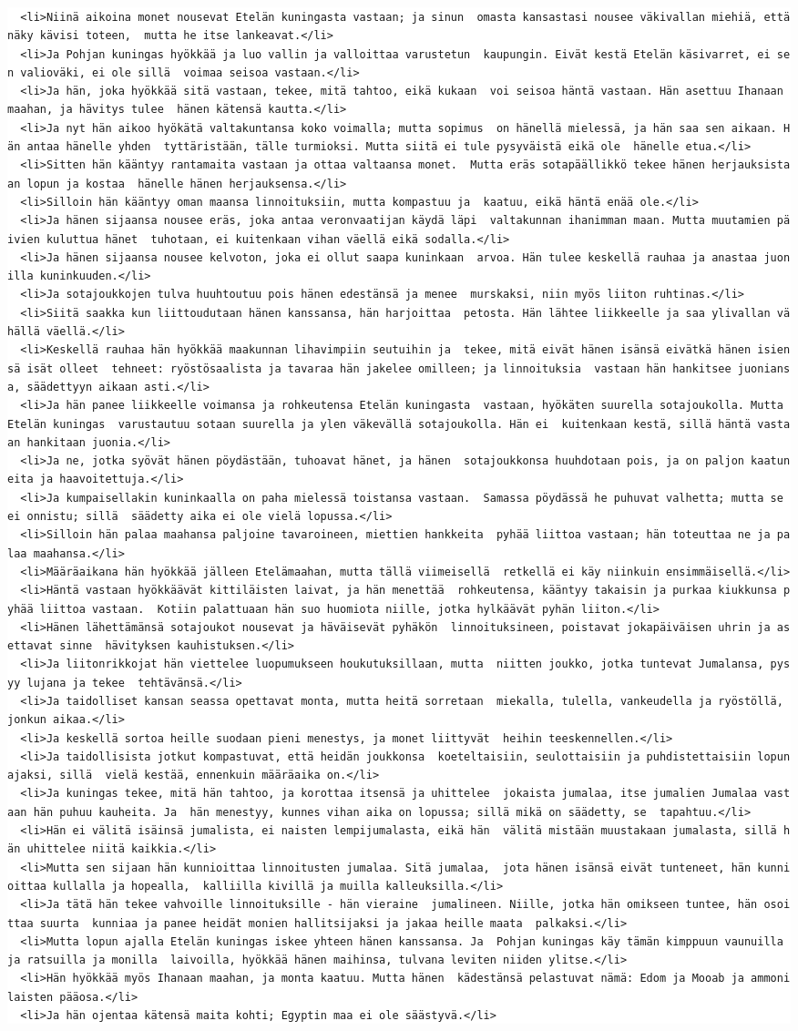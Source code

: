      <li>Niinä aikoina monet nousevat Etelän kuningasta vastaan; ja sinun  omasta kansastasi nousee väkivallan miehiä, että näky kävisi toteen,  mutta he itse lankeavat.</li>
      <li>Ja Pohjan kuningas hyökkää ja luo vallin ja valloittaa varustetun  kaupungin. Eivät kestä Etelän käsivarret, ei sen valioväki, ei ole sillä  voimaa seisoa vastaan.</li>
      <li>Ja hän, joka hyökkää sitä vastaan, tekee, mitä tahtoo, eikä kukaan  voi seisoa häntä vastaan. Hän asettuu Ihanaan maahan, ja hävitys tulee  hänen kätensä kautta.</li>
      <li>Ja nyt hän aikoo hyökätä valtakuntansa koko voimalla; mutta sopimus  on hänellä mielessä, ja hän saa sen aikaan. Hän antaa hänelle yhden  tyttäristään, tälle turmioksi. Mutta siitä ei tule pysyväistä eikä ole  hänelle etua.</li>
      <li>Sitten hän kääntyy rantamaita vastaan ja ottaa valtaansa monet.  Mutta eräs sotapäällikkö tekee hänen herjauksistaan lopun ja kostaa  hänelle hänen herjauksensa.</li>
      <li>Silloin hän kääntyy oman maansa linnoituksiin, mutta kompastuu ja  kaatuu, eikä häntä enää ole.</li>
      <li>Ja hänen sijaansa nousee eräs, joka antaa veronvaatijan käydä läpi  valtakunnan ihanimman maan. Mutta muutamien päivien kuluttua hänet  tuhotaan, ei kuitenkaan vihan väellä eikä sodalla.</li>
      <li>Ja hänen sijaansa nousee kelvoton, joka ei ollut saapa kuninkaan  arvoa. Hän tulee keskellä rauhaa ja anastaa juonilla kuninkuuden.</li>
      <li>Ja sotajoukkojen tulva huuhtoutuu pois hänen edestänsä ja menee  murskaksi, niin myös liiton ruhtinas.</li>
      <li>Siitä saakka kun liittoudutaan hänen kanssansa, hän harjoittaa  petosta. Hän lähtee liikkeelle ja saa ylivallan vähällä väellä.</li>
      <li>Keskellä rauhaa hän hyökkää maakunnan lihavimpiin seutuihin ja  tekee, mitä eivät hänen isänsä eivätkä hänen isiensä isät olleet  tehneet: ryöstösaalista ja tavaraa hän jakelee omilleen; ja linnoituksia  vastaan hän hankitsee juoniansa, säädettyyn aikaan asti.</li>
      <li>Ja hän panee liikkeelle voimansa ja rohkeutensa Etelän kuningasta  vastaan, hyökäten suurella sotajoukolla. Mutta Etelän kuningas  varustautuu sotaan suurella ja ylen väkevällä sotajoukolla. Hän ei  kuitenkaan kestä, sillä häntä vastaan hankitaan juonia.</li>
      <li>Ja ne, jotka syövät hänen pöydästään, tuhoavat hänet, ja hänen  sotajoukkonsa huuhdotaan pois, ja on paljon kaatuneita ja haavoitettuja.</li>
      <li>Ja kumpaisellakin kuninkaalla on paha mielessä toistansa vastaan.  Samassa pöydässä he puhuvat valhetta; mutta se ei onnistu; sillä  säädetty aika ei ole vielä lopussa.</li>
      <li>Silloin hän palaa maahansa paljoine tavaroineen, miettien hankkeita  pyhää liittoa vastaan; hän toteuttaa ne ja palaa maahansa.</li>
      <li>Määräaikana hän hyökkää jälleen Etelämaahan, mutta tällä viimeisellä  retkellä ei käy niinkuin ensimmäisellä.</li>
      <li>Häntä vastaan hyökkäävät kittiläisten laivat, ja hän menettää  rohkeutensa, kääntyy takaisin ja purkaa kiukkunsa pyhää liittoa vastaan.  Kotiin palattuaan hän suo huomiota niille, jotka hylkäävät pyhän liiton.</li>
      <li>Hänen lähettämänsä sotajoukot nousevat ja häväisevät pyhäkön  linnoituksineen, poistavat jokapäiväisen uhrin ja asettavat sinne  hävityksen kauhistuksen.</li>
      <li>Ja liitonrikkojat hän viettelee luopumukseen houkutuksillaan, mutta  niitten joukko, jotka tuntevat Jumalansa, pysyy lujana ja tekee  tehtävänsä.</li>
      <li>Ja taidolliset kansan seassa opettavat monta, mutta heitä sorretaan  miekalla, tulella, vankeudella ja ryöstöllä, jonkun aikaa.</li>
      <li>Ja keskellä sortoa heille suodaan pieni menestys, ja monet liittyvät  heihin teeskennellen.</li>
      <li>Ja taidollisista jotkut kompastuvat, että heidän joukkonsa  koeteltaisiin, seulottaisiin ja puhdistettaisiin lopun ajaksi, sillä  vielä kestää, ennenkuin määräaika on.</li>
      <li>Ja kuningas tekee, mitä hän tahtoo, ja korottaa itsensä ja uhittelee  jokaista jumalaa, itse jumalien Jumalaa vastaan hän puhuu kauheita. Ja  hän menestyy, kunnes vihan aika on lopussa; sillä mikä on säädetty, se  tapahtuu.</li>
      <li>Hän ei välitä isäinsä jumalista, ei naisten lempijumalasta, eikä hän  välitä mistään muustakaan jumalasta, sillä hän uhittelee niitä kaikkia.</li>
      <li>Mutta sen sijaan hän kunnioittaa linnoitusten jumalaa. Sitä jumalaa,  jota hänen isänsä eivät tunteneet, hän kunnioittaa kullalla ja hopealla,  kalliilla kivillä ja muilla kalleuksilla.</li>
      <li>Ja tätä hän tekee vahvoille linnoituksille - hän vieraine  jumalineen. Niille, jotka hän omikseen tuntee, hän osoittaa suurta  kunniaa ja panee heidät monien hallitsijaksi ja jakaa heille maata  palkaksi.</li>
      <li>Mutta lopun ajalla Etelän kuningas iskee yhteen hänen kanssansa. Ja  Pohjan kuningas käy tämän kimppuun vaunuilla ja ratsuilla ja monilla  laivoilla, hyökkää hänen maihinsa, tulvana leviten niiden ylitse.</li>
      <li>Hän hyökkää myös Ihanaan maahan, ja monta kaatuu. Mutta hänen  kädestänsä pelastuvat nämä: Edom ja Mooab ja ammonilaisten pääosa.</li>
      <li>Ja hän ojentaa kätensä maita kohti; Egyptin maa ei ole säästyvä.</li>